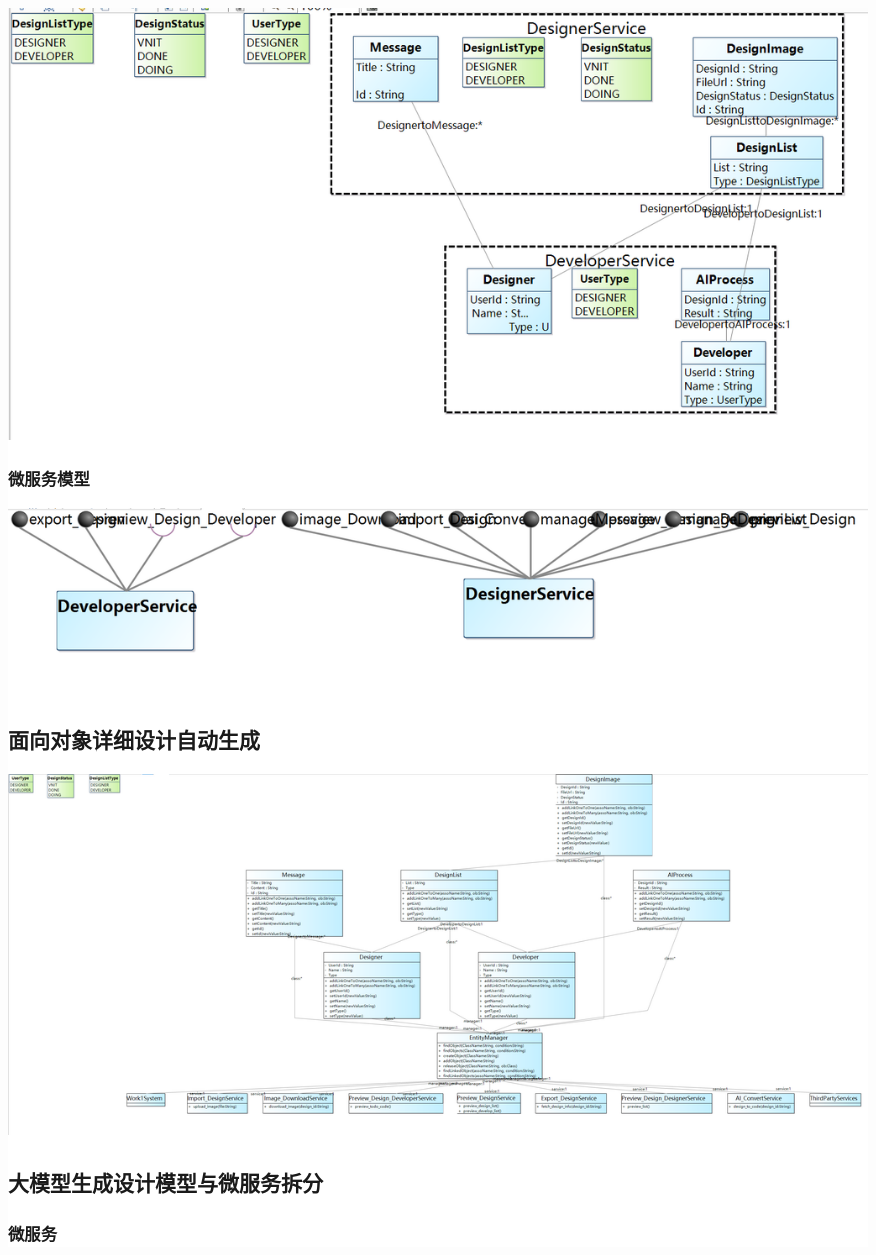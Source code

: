 ![用例图](assets/images/类图.png)
### 微服务模型
![用例图](assets/images/res1.png)
## 面向对象详细设计自动生成
![用例图](assets/images/面向对象.png)
## 大模型生成设计模型与微服务拆分
### 微服务